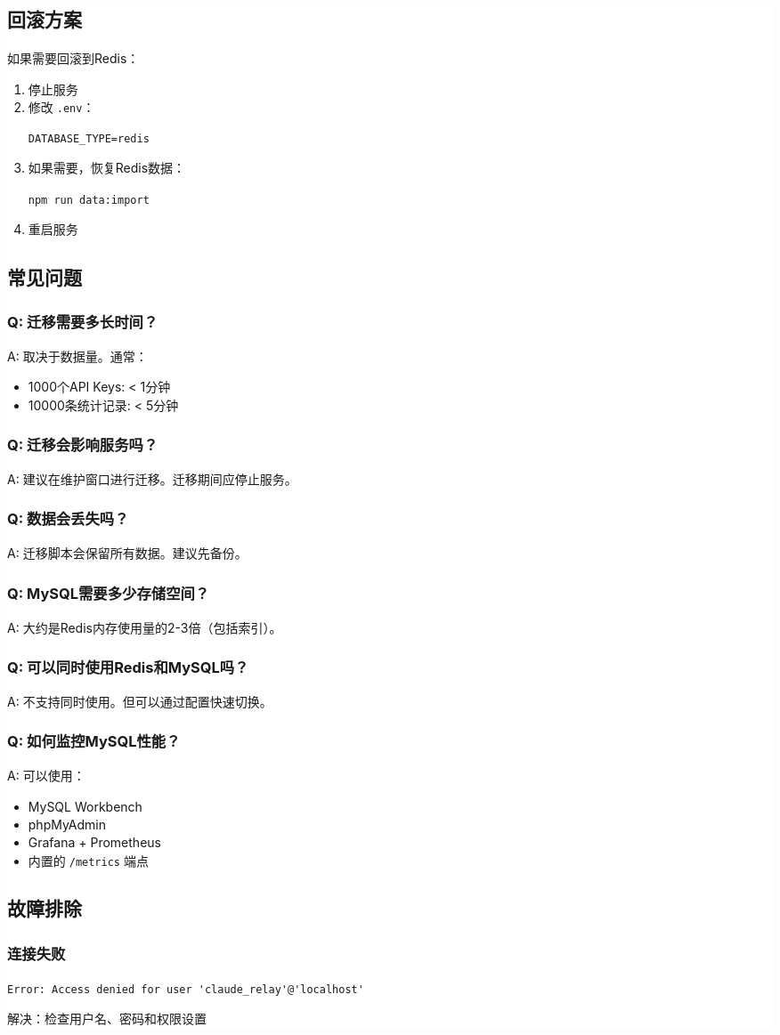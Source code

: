 ## 回滚方案

如果需要回滚到Redis：

1. 停止服务
2. 修改 `.env`：
   ```env
   DATABASE_TYPE=redis
   ```
3. 如果需要，恢复Redis数据：
   ```bash
   npm run data:import
   ```
4. 重启服务

## 常见问题

### Q: 迁移需要多长时间？
A: 取决于数据量。通常：
- 1000个API Keys: < 1分钟
- 10000条统计记录: < 5分钟

### Q: 迁移会影响服务吗？
A: 建议在维护窗口进行迁移。迁移期间应停止服务。

### Q: 数据会丢失吗？
A: 迁移脚本会保留所有数据。建议先备份。

### Q: MySQL需要多少存储空间？
A: 大约是Redis内存使用量的2-3倍（包括索引）。

### Q: 可以同时使用Redis和MySQL吗？
A: 不支持同时使用。但可以通过配置快速切换。

### Q: 如何监控MySQL性能？
A: 可以使用：
- MySQL Workbench
- phpMyAdmin
- Grafana + Prometheus
- 内置的 `/metrics` 端点

## 故障排除

### 连接失败
```
Error: Access denied for user 'claude_relay'@'localhost'
```
解决：检查用户名、密码和权限设置
